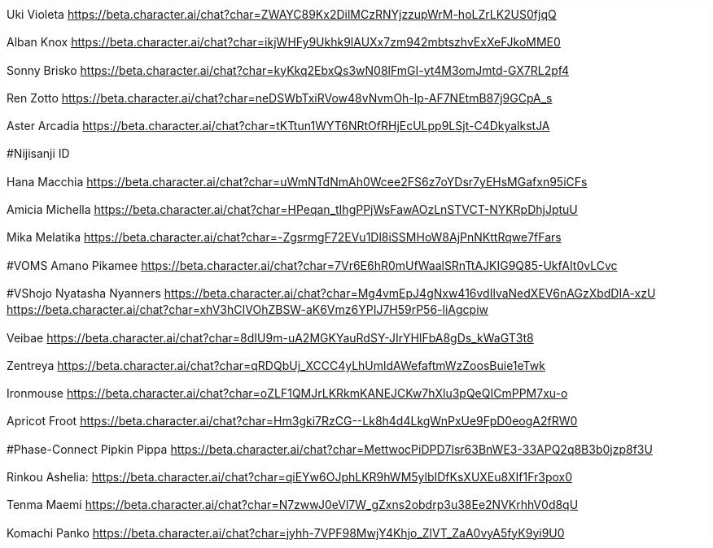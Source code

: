 Uki Violeta
https://beta.character.ai/chat?char=ZWAYC89Kx2DilMCzRNYjzzupWrM-hoLZrLK2US0fjqQ

Alban Knox
https://beta.character.ai/chat?char=ikjWHFy9Ukhk9lAUXx7zm942mbtszhvExXeFJkoMME0

Sonny Brisko
https://beta.character.ai/chat?char=kyKkq2EbxQs3wN08lFmGI-yt4M3omJmtd-GX7RL2pf4

Ren Zotto
https://beta.character.ai/chat?char=neDSWbTxiRVow48vNvmOh-lp-AF7NEtmB87j9GCpA_s

Aster Arcadia
https://beta.character.ai/chat?char=tKTtun1WYT6NRtOfRHjEcULpp9LSjt-C4DkyalkstJA

#Nijisanji ID

Hana Macchia
https://beta.character.ai/chat?char=uWmNTdNmAh0Wcee2FS6z7oYDsr7yEHsMGafxn95iCFs

Amicia Michella
https://beta.character.ai/chat?char=HPeqan_tIhgPPjWsFawAOzLnSTVCT-NYKRpDhjJptuU

Mika Melatika
https://beta.character.ai/chat?char=-ZgsrmgF72EVu1Dl8iSSMHoW8AjPnNKttRqwe7fFars

#VOMS
Amano Pikamee
https://beta.character.ai/chat?char=7Vr6E6hR0mUfWaalSRnTtAJKIG9Q85-UkfAIt0vLCvc

#VShojo
Nyatasha Nyanners
https://beta.character.ai/chat?char=Mg4vmEpJ4gNxw416vdIlvaNedXEV6nAGzXbdDIA-xzU
https://beta.character.ai/chat?char=xhV3hCIVOhZBSW-aK6Vmz6YPIJ7H59rP56-liAgcpiw

Veibae
https://beta.character.ai/chat?char=8dIU9m-uA2MGKYauRdSY-JIrYHlFbA8gDs_kWaGT3t8

Zentreya
https://beta.character.ai/chat?char=qRDQbUj_XCCC4yLhUmldAWefaftmWzZoosBuie1eTwk

Ironmouse
https://beta.character.ai/chat?char=oZLF1QMJrLKRkmKANEJCKw7hXlu3pQeQICmPPM7xu-o

Apricot Froot
https://beta.character.ai/chat?char=Hm3gki7RzCG--Lk8h4d4LkgWnPxUe9FpD0eogA2fRW0

#Phase-Connect
Pipkin Pippa
https://beta.character.ai/chat?char=MettwocPiDPD7lsr63BnWE3-33APQ2q8B3b0jzp8f3U

Rinkou Ashelia:
https://beta.character.ai/chat?char=qiEYw6OJphLKR9hWM5ylbIDfKsXUXEu8XIf1Fr3pox0

Tenma Maemi
https://beta.character.ai/chat?char=N7zwwJ0eVl7W_gZxns2obdrp3u38Ee2NVKrhhV0d8qU

Komachi Panko
https://beta.character.ai/chat?char=jyhh-7VPF98MwjY4Khjo_ZlVT_ZaA0vyA5fyK9yi9U0
